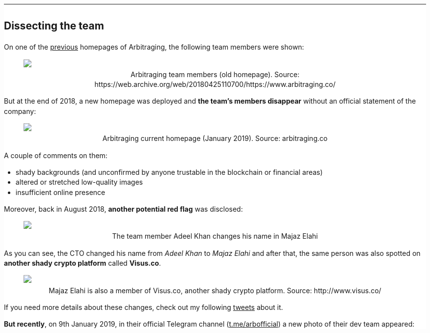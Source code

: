 

*****

## Dissecting the team

On one of the [previous](https://web.archive.org/web/20180425110700/https://www.arbitraging.co/) homepages of Arbitraging, the following team members were shown:


<figure class="aligncenter">
  <img src="https://i.imgur.com/mPh7T3o.png" />
  <center><figcaption>Arbitraging team members (old homepage). Source: https://web.archive.org/web/20180425110700/https://www.arbitraging.co/</figcaption></center>
</figure>

But at the end of 2018, a new homepage was deployed and **the team’s members
disappear** without an official statement of the company:


<figure class="aligncenter">
  <img src="https://i.imgur.com/H9c2kh5.png" />
  <center><figcaption>Arbitraging current homepage (January 2019). Source: arbitraging.co</figcaption></center>
</figure>


A couple of comments on them:

* shady backgrounds (and unconfirmed by anyone trustable in the blockchain or financial areas)
* altered or stretched low-quality images
* insufficient online presence

Moreover, back in August 2018, **another potential red flag** was disclosed:

<figure class="aligncenter">
  <img src="https://i.imgur.com/rhyowd5.png" />
  <center><figcaption>The team member Adeel Khan changes his name in Majaz Elahi</figcaption></center>
</figure>

As you can see, the CTO changed his name from *Adeel Khan* to *Majaz Elahi* and
after that, the same person was also spotted on **another shady crypto platform** called **Visus.co**.


<figure class="aligncenter">
  <img src="https://i.imgur.com/UkX8rio.png" />
  <center><figcaption>Majaz Elahi is also a member of Visus.co, another shady crypto platform. Source: http://www.visus.co/</figcaption></center>
</figure>

If you need more details about these changes, check out my following [tweets](https://twitter.com/f3d__/status/1033349771329720326) about it.

**But recently**, on 9th January 2019, in their official Telegram channel ([t.me/arbofficial](https://t.me/arbofficial)) a new photo of their dev team appeared:
